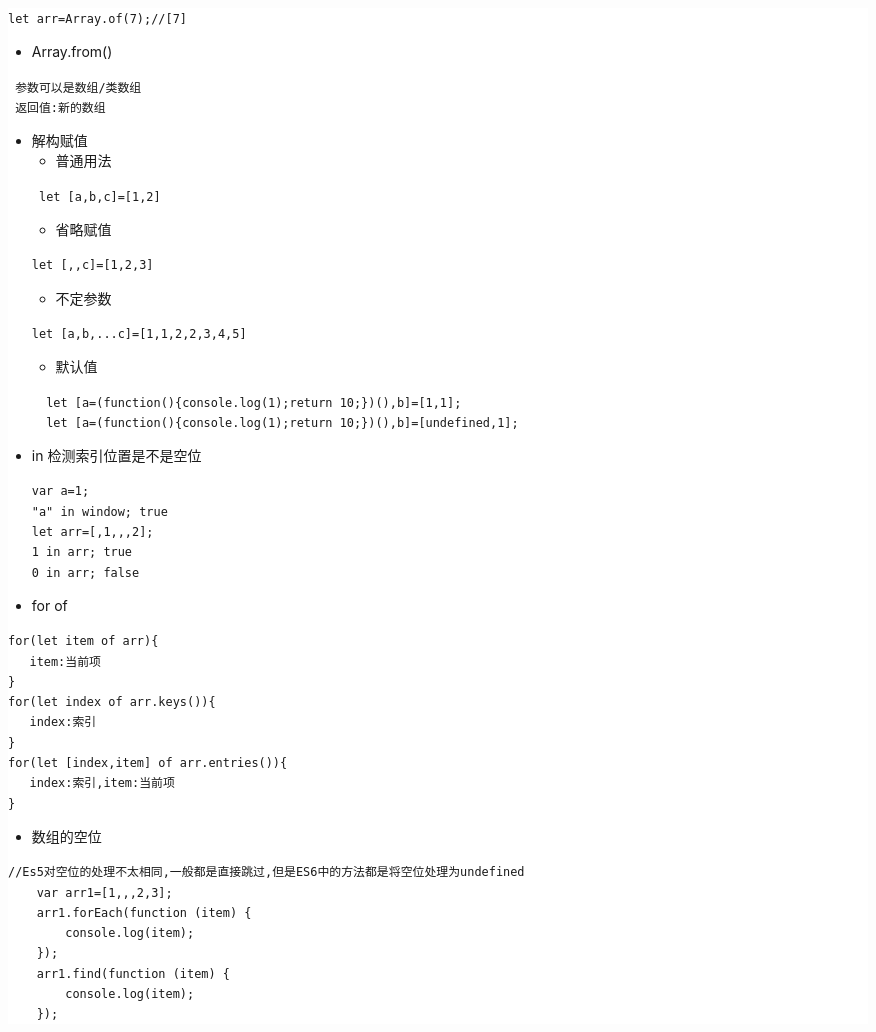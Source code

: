   ```
  let arr=Array.of(7);//[7]
  ```
  - Array.from()
  ```
   参数可以是数组/类数组
   返回值:新的数组
  ```
- 解构赋值
  - 普通用法
  ```
   let [a,b,c]=[1,2]
  ```
  - 省略赋值
  ```
  let [,,c]=[1,2,3]
  ```
  - 不定参数
  ```
  let [a,b,...c]=[1,1,2,2,3,4,5]
  ```
  - 默认值
  ```
    let [a=(function(){console.log(1);return 10;})(),b]=[1,1];
    let [a=(function(){console.log(1);return 10;})(),b]=[undefined,1];   
    ```
- in 检测索引位置是不是空位
  ```
  var a=1;
  "a" in window; true
  let arr=[,1,,,2];
  1 in arr; true
  0 in arr; false
  ```
- for of
```
for(let item of arr){
   item:当前项
}
for(let index of arr.keys()){
   index:索引
}
for(let [index,item] of arr.entries()){
   index:索引,item:当前项
}
```
- 数组的空位
```
//Es5对空位的处理不太相同,一般都是直接跳过,但是ES6中的方法都是将空位处理为undefined
    var arr1=[1,,,2,3];
    arr1.forEach(function (item) {
        console.log(item);
    });
    arr1.find(function (item) {
        console.log(item);
    });
